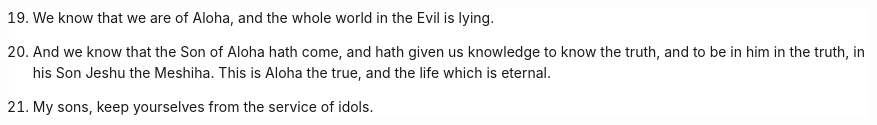19. We know that we are of Aloha, and the whole world in the Evil is lying.

20. And we know that the Son of Aloha hath come, and hath given us knowledge to know the truth, and to be in him in the truth, in his Son Jeshu the Meshiha. This is Aloha the true, and the life which is eternal.

21. My sons, keep yourselves from the service of idols.


